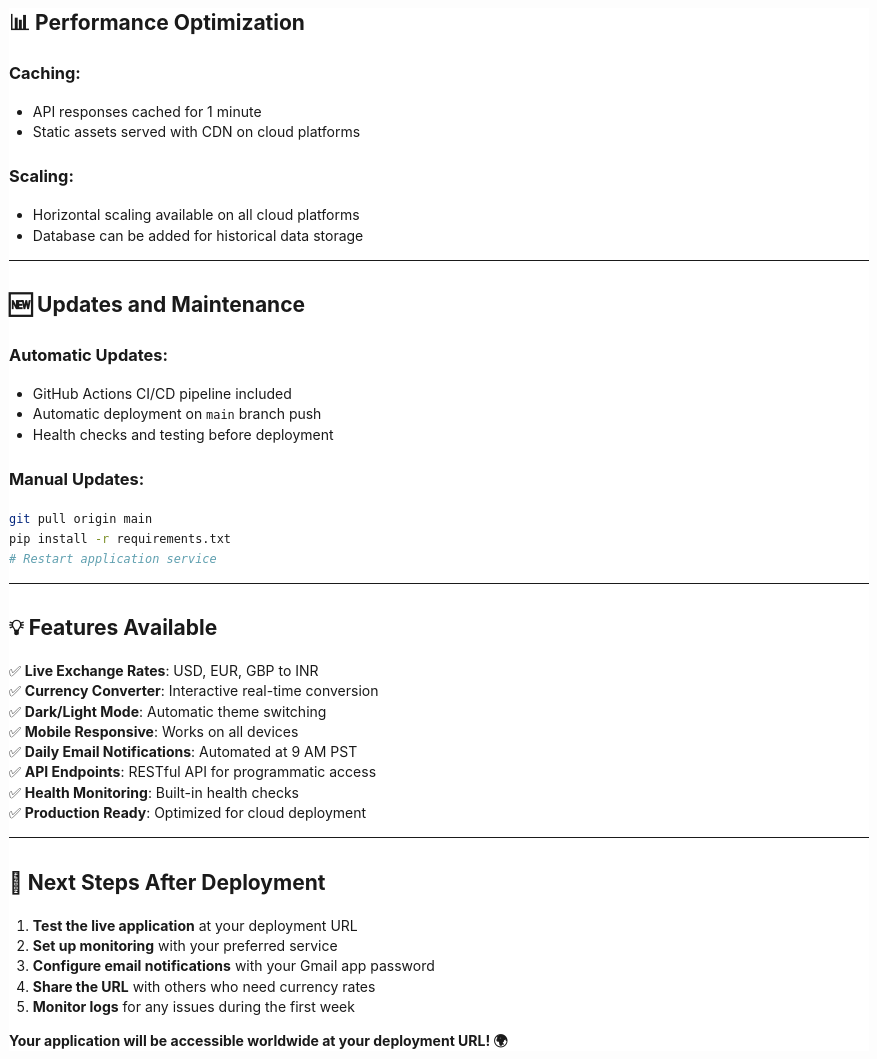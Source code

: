 
## 📊 Performance Optimization

### **Caching:**
- API responses cached for 1 minute
- Static assets served with CDN on cloud platforms

### **Scaling:**
- Horizontal scaling available on all cloud platforms
- Database can be added for historical data storage

---

## 🆕 Updates and Maintenance

### **Automatic Updates:**
- GitHub Actions CI/CD pipeline included
- Automatic deployment on `main` branch push
- Health checks and testing before deployment

### **Manual Updates:**
```bash
git pull origin main
pip install -r requirements.txt
# Restart application service
```

---

## 💡 Features Available

✅ **Live Exchange Rates**: USD, EUR, GBP to INR  
✅ **Currency Converter**: Interactive real-time conversion  
✅ **Dark/Light Mode**: Automatic theme switching  
✅ **Mobile Responsive**: Works on all devices  
✅ **Daily Email Notifications**: Automated at 9 AM PST  
✅ **API Endpoints**: RESTful API for programmatic access  
✅ **Health Monitoring**: Built-in health checks  
✅ **Production Ready**: Optimized for cloud deployment  

---

## 🎯 Next Steps After Deployment

1. **Test the live application** at your deployment URL
2. **Set up monitoring** with your preferred service
3. **Configure email notifications** with your Gmail app password
4. **Share the URL** with others who need currency rates
5. **Monitor logs** for any issues during the first week

**Your application will be accessible worldwide at your deployment URL! 🌍**